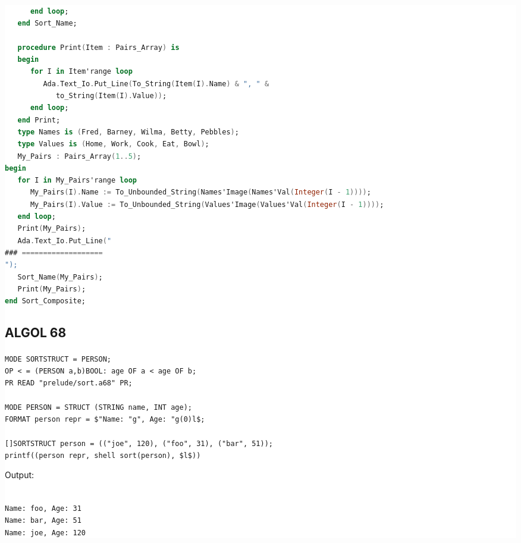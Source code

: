 ```ada
      end loop;
   end Sort_Name;

   procedure Print(Item : Pairs_Array) is
   begin
      for I in Item'range loop
         Ada.Text_Io.Put_Line(To_String(Item(I).Name) & ", " &
            to_String(Item(I).Value));
      end loop;
   end Print;
   type Names is (Fred, Barney, Wilma, Betty, Pebbles);
   type Values is (Home, Work, Cook, Eat, Bowl);
   My_Pairs : Pairs_Array(1..5);
begin
   for I in My_Pairs'range loop
      My_Pairs(I).Name := To_Unbounded_String(Names'Image(Names'Val(Integer(I - 1))));
      My_Pairs(I).Value := To_Unbounded_String(Values'Image(Values'Val(Integer(I - 1))));
   end loop;
   Print(My_Pairs);
   Ada.Text_Io.Put_Line("
### ===================
");
   Sort_Name(My_Pairs);
   Print(My_Pairs);
end Sort_Composite;
```


## ALGOL 68



```algol68
MODE SORTSTRUCT = PERSON;
OP < = (PERSON a,b)BOOL: age OF a < age OF b;
PR READ "prelude/sort.a68" PR;

MODE PERSON = STRUCT (STRING name, INT age);
FORMAT person repr = $"Name: "g", Age: "g(0)l$;

[]SORTSTRUCT person = (("joe", 120), ("foo", 31), ("bar", 51));
printf((person repr, shell sort(person), $l$))
```

Output:

```txt

Name: foo, Age: 31
Name: bar, Age: 51
Name: joe, Age: 120

```
